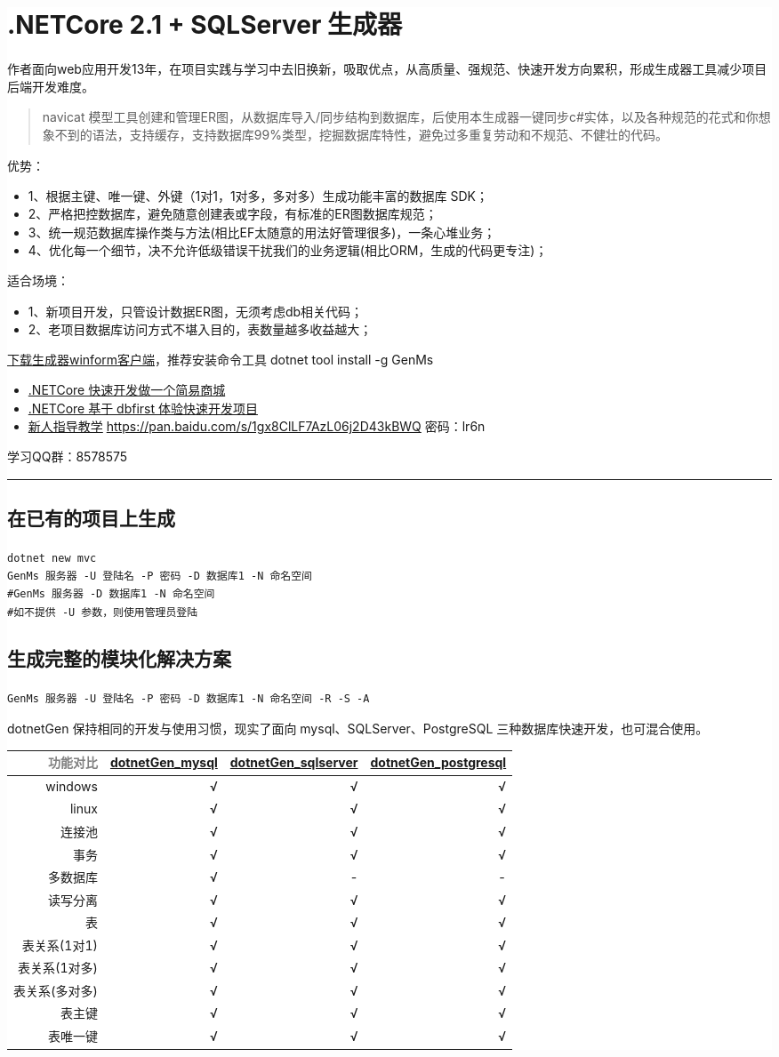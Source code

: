 ﻿# .NETCore 2.1 + SQLServer 生成器

作者面向web应用开发13年，在项目实践与学习中去旧换新，吸取优点，从高质量、强规范、快速开发方向累积，形成生成器工具减少项目后端开发难度。

> navicat 模型工具创建和管理ER图，从数据库导入/同步结构到数据库，后使用本生成器一键同步c#实体，以及各种规范的花式和你想象不到的语法，支持缓存，支持数据库99%类型，挖掘数据库特性，避免过多重复劳动和不规范、不健壮的代码。

优势：
 * 1、根据主键、唯一键、外键（1对1，1对多，多对多）生成功能丰富的数据库 SDK；
 * 2、严格把控数据库，避免随意创建表或字段，有标准的ER图数据库规范；
 * 3、统一规范数据库操作类与方法(相比EF太随意的用法好管理很多)，一条心堆业务；
 * 4、优化每一个细节，决不允许低级错误干扰我们的业务逻辑(相比ORM，生成的代码更专注)；

适合场境：
 * 1、新项目开发，只管设计数据ER图，无须考虑db相关代码；
 * 2、老项目数据库访问方式不堪入目的，表数量越多收益越大；

[下载生成器winform客户端](https://files.cnblogs.com/files/kellynic/%E7%94%9F%E6%88%90%E5%99%A8mssql.zip)，推荐安装命令工具 dotnet tool install -g GenMs

* [.NETCore 快速开发做一个简易商城](https://www.cnblogs.com/kellynic/p/9712483.html)
* [.NETCore 基于 dbfirst 体验快速开发项目](https://www.cnblogs.com/kellynic/p/9706082.html)
* [新人指导教学](https://pan.baidu.com/s/1gx8ClLF7AzL06j2D43kBWQ) https://pan.baidu.com/s/1gx8ClLF7AzL06j2D43kBWQ 密码：lr6n

学习QQ群：8578575

----

## 在已有的项目上生成

```shell
dotnet new mvc
GenMs 服务器 -U 登陆名 -P 密码 -D 数据库1 -N 命名空间
#GenMs 服务器 -D 数据库1 -N 命名空间
#如不提供 -U 参数，则使用管理员登陆
```

## 生成完整的模块化解决方案

```shell
GenMs 服务器 -U 登陆名 -P 密码 -D 数据库1 -N 命名空间 -R -S -A
```

dotnetGen 保持相同的开发与使用习惯，现实了面向 mysql、SQLServer、PostgreSQL 三种数据库快速开发，也可混合使用。

| <font color=gray>功能对比</font> | [dotnetGen_mysql](https://github.com/2881099/dotnetGen_mysql) | [dotnetGen_sqlserver](https://github.com/2881099/dotnetGen_sqlserver) | [dotnetGen_postgresql](https://github.com/2881099/dotnetGen_postgresql) |
| ----------------: | --------------: | -------------------: | -------------------: |
| windows            | √ | √ | √ |
| linux              | √ | √ | √ |
| 连接池             | √ | √ | √ |
| 事务               | √ | √ | √ |
| 多数据库            | √ | - | - |
| 读写分离            | √ | √ | √ |
| 表                 | √ | √ | √ |
| 表关系(1对1)        | √ | √ | √ |
| 表关系(1对多)       | √ | √ | √ |
| 表关系(多对多)      | √ | √ | √ |
| 表主键             | √ | √ | √ |
| 表唯一键           | √ | √ | √ |
